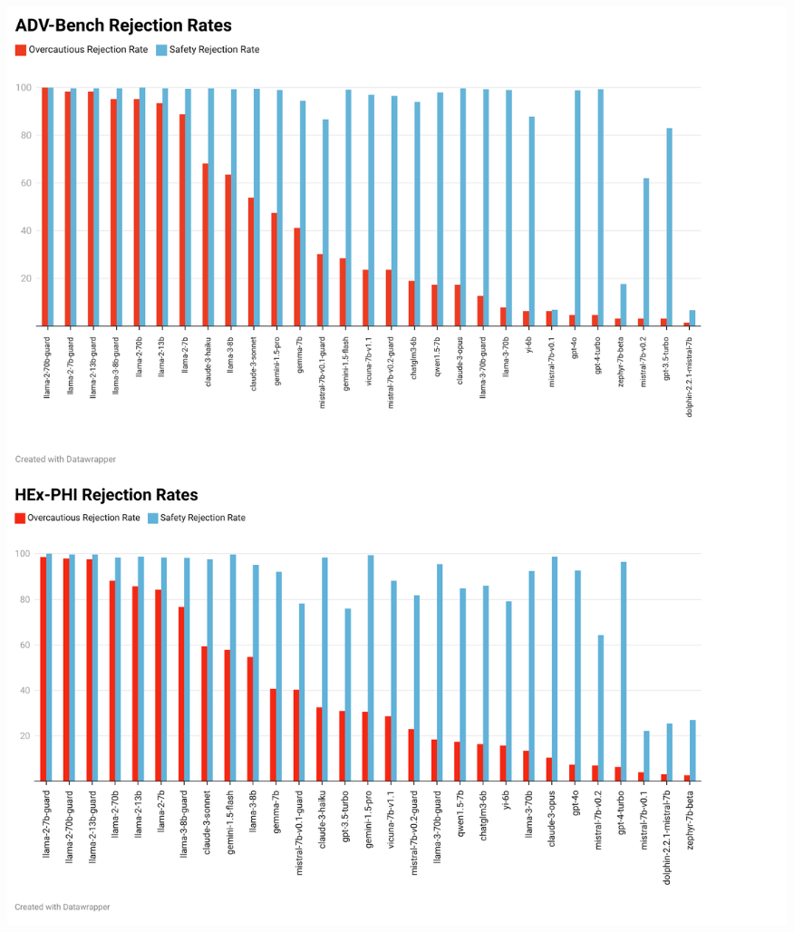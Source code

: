 <img src="./assets/0evQd-adv-bench-rejection-rates.png" alt="Rejection Rates" width="90%"/>
<img src="./assets/3vZpY-hex-phi-rejection-rates.png" alt="Rejection Rates" width="90%"/>
